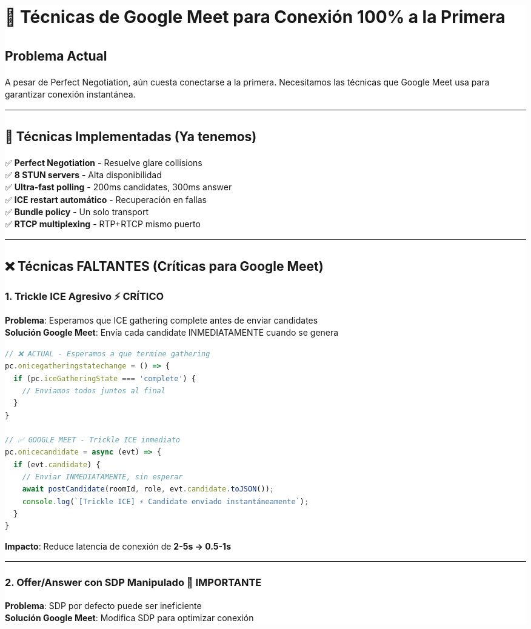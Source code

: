 # 🎯 Técnicas de Google Meet para Conexión 100% a la Primera

## Problema Actual
A pesar de Perfect Negotiation, aún cuesta conectarse a la primera. Necesitamos las técnicas que Google Meet usa para garantizar conexión instantánea.

---

## 🚀 Técnicas Implementadas (Ya tenemos)

✅ **Perfect Negotiation** - Resuelve glare collisions  
✅ **8 STUN servers** - Alta disponibilidad  
✅ **Ultra-fast polling** - 200ms candidates, 300ms answer  
✅ **ICE restart automático** - Recuperación en fallas  
✅ **Bundle policy** - Un solo transport  
✅ **RTCP multiplexing** - RTP+RTCP mismo puerto

---

## ❌ Técnicas FALTANTES (Críticas para Google Meet)

### 1. **Trickle ICE Agresivo** ⚡ CRÍTICO
**Problema**: Esperamos que ICE gathering complete antes de enviar candidates  
**Solución Google Meet**: Envía cada candidate INMEDIATAMENTE cuando se genera

```typescript
// ❌ ACTUAL - Esperamos a que termine gathering
pc.onicegatheringstatechange = () => {
  if (pc.iceGatheringState === 'complete') {
    // Enviamos todos juntos al final
  }
}

// ✅ GOOGLE MEET - Trickle ICE inmediato
pc.onicecandidate = async (evt) => {
  if (evt.candidate) {
    // Enviar INMEDIATAMENTE, sin esperar
    await postCandidate(roomId, role, evt.candidate.toJSON());
    console.log(`[Trickle ICE] ⚡ Candidate enviado instantáneamente`);
  }
}
```

**Impacto**: Reduce latencia de conexión de **2-5s → 0.5-1s**

---

### 2. **Offer/Answer con SDP Manipulado** 🔧 IMPORTANTE
**Problema**: SDP por defecto puede ser ineficiente  
**Solución Google Meet**: Modifica SDP para optimizar conexión
